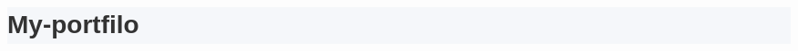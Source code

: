 # My-portfilo

<!DOCTYPE html>
<html lang="en">
<head>
  <meta charset="UTF-8">
  <meta name="viewport" content="width=device-width, initial-scale=1.0">
  <title>Guruvu Galla Hari | Portfolio</title>
  <style>
    body {
      font-family: Arial, sans-serif;
      margin: 0;
      padding: 0;
      background: #f5f7fa;
      color: #333;
    }
    header {
      background: #0d6efd;
      color: white;
      text-align: center;
      padding: 40px 20px;
    }
    header h1 {
      margin: 0;
      font-size: 2.5em;
    }
    header p {
      margin-top: 10px;
      font-size: 1.2em;
    }
    section {
      padding: 40px 20px;
      max-width: 900px;
      margin: auto;
    }
    h2 {
      color: #0d6efd;
      border-bottom: 2px solid #ddd;
      display: inline-block;
      margin-bottom: 20px;
    }
    ul {
      list-style: none;
      padding: 0;
    }
    ul li {
      margin-bottom: 10px;
    }
    .contact a {
      color: #0d6efd;
      text-decoration: none;
    }
    footer {
      background: #0d6efd;
      color: white;
      text-align: center;
      padding: 15px;
      margin-top: 30px;
    }
  </style>
</head>
<body>
  